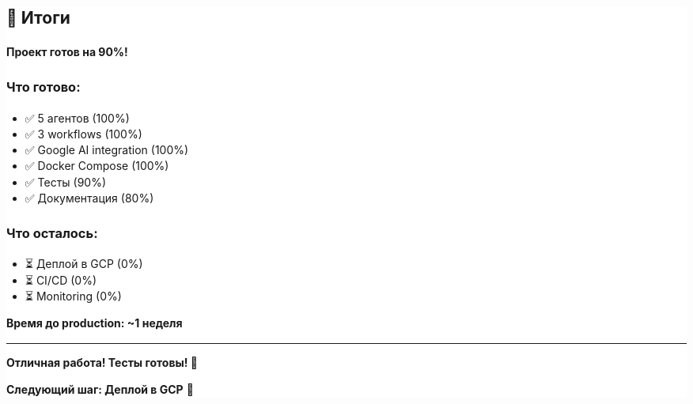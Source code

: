 
## 🌟 Итоги

**Проект готов на 90%!**

### Что готово:
- ✅ 5 агентов (100%)
- ✅ 3 workflows (100%)
- ✅ Google AI integration (100%)
- ✅ Docker Compose (100%)
- ✅ Тесты (90%)
- ✅ Документация (80%)

### Что осталось:
- ⏳ Деплой в GCP (0%)
- ⏳ CI/CD (0%)
- ⏳ Monitoring (0%)

**Время до production: ~1 неделя**

---

**Отличная работа! Тесты готовы! 🎉**

**Следующий шаг: Деплой в GCP** 🚀
